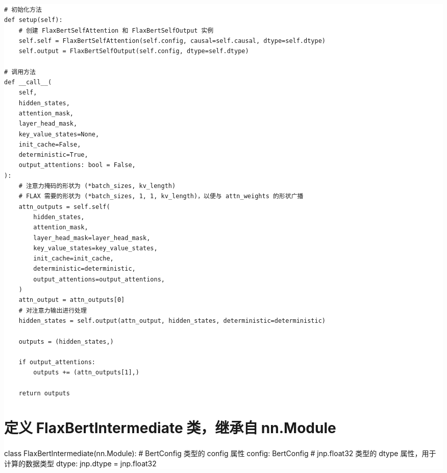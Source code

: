    # 初始化方法
    def setup(self):
        # 创建 FlaxBertSelfAttention 和 FlaxBertSelfOutput 实例
        self.self = FlaxBertSelfAttention(self.config, causal=self.causal, dtype=self.dtype)
        self.output = FlaxBertSelfOutput(self.config, dtype=self.dtype)

    # 调用方法
    def __call__(
        self,
        hidden_states,
        attention_mask,
        layer_head_mask,
        key_value_states=None,
        init_cache=False,
        deterministic=True,
        output_attentions: bool = False,
    ):
        # 注意力掩码的形状为 (*batch_sizes, kv_length)
        # FLAX 需要的形状为 (*batch_sizes, 1, 1, kv_length)，以便与 attn_weights 的形状广播
        attn_outputs = self.self(
            hidden_states,
            attention_mask,
            layer_head_mask=layer_head_mask,
            key_value_states=key_value_states,
            init_cache=init_cache,
            deterministic=deterministic,
            output_attentions=output_attentions,
        )
        attn_output = attn_outputs[0]
        # 对注意力输出进行处理
        hidden_states = self.output(attn_output, hidden_states, deterministic=deterministic)

        outputs = (hidden_states,)

        if output_attentions:
            outputs += (attn_outputs[1],)

        return outputs


# 定义 FlaxBertIntermediate 类，继承自 nn.Module
class FlaxBertIntermediate(nn.Module):
    # BertConfig 类型的 config 属性
    config: BertConfig
    # jnp.float32 类型的 dtype 属性，用于计算的数据类型
    dtype: jnp.dtype = jnp.float32  
